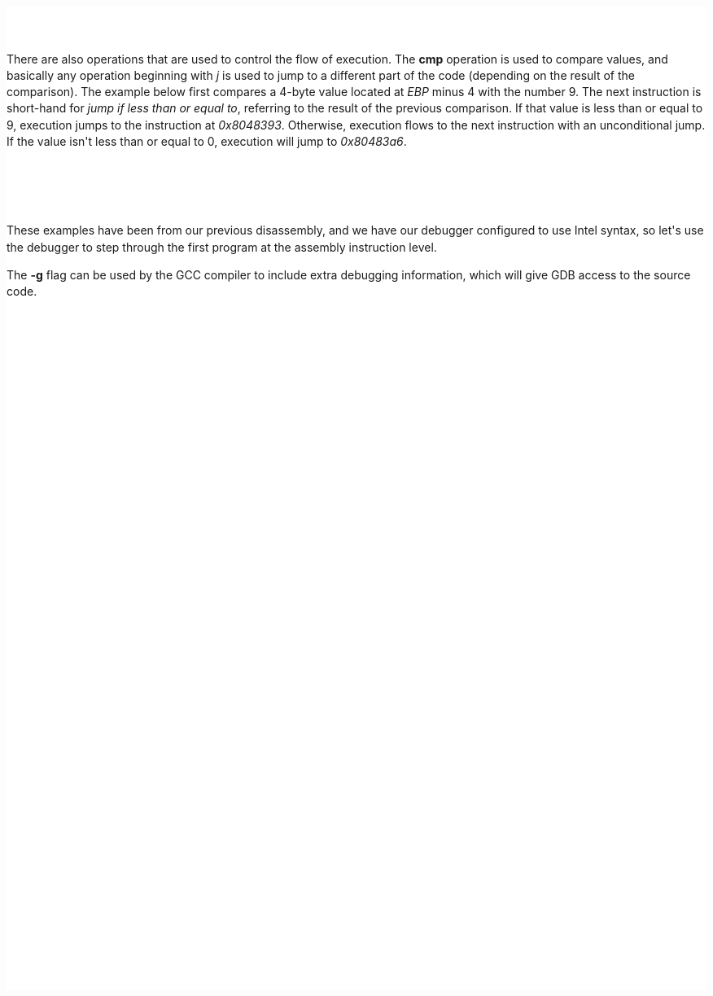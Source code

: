 <pre style="color: white;">
8048375: 89 e5    mov ebp,esp
8048377: 83 ec 08 sub esp,0x8
</pre>

There are also operations that are used to control the flow of execution. The __cmp__ operation is used to compare values, and basically any operation beginning with _j_ is used to jump to a different part of the code (depending on the result of the comparison). The example below first compares a 4-byte value located at _EBP_ minus 4 with the number 9. The next instruction is short-hand for _jump if less than or equal to_, referring to the result of the previous comparison. If that value is less than or equal to 9, execution jumps to the instruction at _0x8048393_. Otherwise, execution flows to the next instruction with an unconditional jump. If the value isn't less than or equal to 0, execution will jump to _0x80483a6_.

<pre style="color: white;">
804838b: 83 7d fc 09 cmp DWORD PTR [ebp-4],0x9
804838f: 7e 02       jle 8048393 &lt;main+0x1f&gt;
8048391: eb 13       jmp 80483a6 &lt;main+0x32&gt;
</pre>

These examples have been from our previous disassembly, and we have our debugger configured to use Intel syntax, so let's use the debugger to step through the first program at the assembly instruction level.

The __-g__ flag can be used by the GCC compiler to include extra debugging information, which will give GDB access to the source code.

<pre style="color: white;">
reader@hacking:~/booksrc $ gcc -g firstprog.c
reader@hacking:~/booksrc $ ls -l a.out
-rwxr-xr-x 1 matrix users 11977 Jul 4 17:29 a.out
reader@hacking:~/booksrc $ gdb -q ./a.out
Using host libthread_db library "/lib/libthread_db.so.1".
(gdb) list
1   #include &lt;stdio.h&gt;
2
3   int main()
4   {
5       int i;
6       for(i = 0; i < 10; i++)
7       {
8           printf("Hello, world!\n");
9       }
10  }
(gdb) disassemble main
Dump of assembler code for function main():
0x08048384 &lt;main+0&gt;:  push ebp
0x08048385 &lt;main+1&gt;:  mov ebp,esp
0x08048387 &lt;main+3&gt;:  sub esp,0x8
0x0804838a &lt;main+6&gt;:  and esp,0xfffffff0
0x0804838d &lt;main+9&gt;:  mov eax,0x0
0x08048392 &lt;main+14&gt;: sub esp,eax
<strong><em>0x08048394 &lt;main+16&gt;: mov DWORD PTR [ebp-4],0x0</em></strong>
0x0804839b &lt;main+23&gt;: cmp DWORD PTR [ebp-4],0x9
0x0804839f &lt;main+27&gt;: jle 0x80483a3 &lt;main+31&gt;
0x080483a1 &lt;main+29&gt;: jmp 0x80483b6 &lt;main+50&gt;
0x080483a3 &lt;main+31&gt;: mov DWORD PTR [esp],0x80484d4
0x080483aa &lt;main+38&gt;: call 0x80482a8 &lt;_init+56&gt;
0x080483af &lt;main+43&gt;: lea eax,[ebp-4]
0x080483b2 &lt;main+46&gt;: inc DWORD PTR [eax]
0x080483b4 &lt;main+48&gt;: jmp 0x804839b &lt;main+23&gt;
0x080483b6 &lt;main+50&gt;: leave
0x080483b7 &lt;main+51&gt;: ret
End of assembler dump.
(gdb) break main
Breakpoint 1 at 0x8048394: file firstprog.c, line 6.